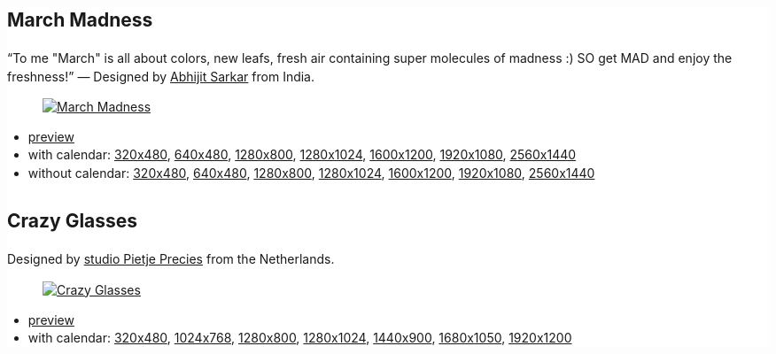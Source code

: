 ## March Madness

“To me "March" is all about colors, new leafs, fresh air containing super molecules of madness :) SO get MAD and enjoy the freshness!” — Designed by <a href="https://www.capitalnumbers.com/">Abhijit Sarkar</a> from India.

<figure><a title="March Madness" href="https://smashingmagazine.com/files/wallpapers/march-15/march-madness/mar-15-march-madness-full.jpg"><img loading="lazy" decoding="async" src="https://archive.smashing.media/assets/344dbf88-fdf9-42bb-adb4-46f01eedd629/cbf2744f-d050-4536-a394-f7e5a555cecc/mar-15-march-madness-preview.jpg" alt="March Madness" /></a></figure>

*   [preview](https://archive.smashing.media/assets/344dbf88-fdf9-42bb-adb4-46f01eedd629/cbf2744f-d050-4536-a394-f7e5a555cecc/mar-15-march-madness-preview.jpg "March Madness - Preview")
*   with calendar: [320x480](https://smashingmagazine.com/files/wallpapers/march-15/march-madness/cal/mar-15-march-madness-cal-320x480.jpg "March Madness - 320x480"), [640x480](https://smashingmagazine.com/files/wallpapers/march-15/march-madness/cal/mar-15-march-madness-cal-640x480.jpg "March Madness - 640x480"), [1280x800](https://smashingmagazine.com/files/wallpapers/march-15/march-madness/cal/mar-15-march-madness-cal-1280x800.jpg "March Madness - 1280x800"), [1280x1024](https://smashingmagazine.com/files/wallpapers/march-15/march-madness/cal/mar-15-march-madness-cal-1280x1024.jpg "March Madness - 1280x1024"), [1600x1200](https://smashingmagazine.com/files/wallpapers/march-15/march-madness/cal/mar-15-march-madness-cal-1600x1200.jpg "March Madness - 1600x1200"), [1920x1080](https://smashingmagazine.com/files/wallpapers/march-15/march-madness/cal/mar-15-march-madness-cal-1920x1080.jpg "March Madness - 1920x1080"), [2560x1440](https://smashingmagazine.com/files/wallpapers/march-15/march-madness/cal/mar-15-march-madness-cal-2560x1440.jpg "March Madness - 2560x1440")
*   without calendar: [320x480](https://smashingmagazine.com/files/wallpapers/march-15/march-madness/nocal/mar-15-march-madness-nocal-320x480.jpg "March Madness - 320x480"), [640x480](https://smashingmagazine.com/files/wallpapers/march-15/march-madness/nocal/mar-15-march-madness-nocal-640x480.jpg "March Madness - 640x480"), [1280x800](https://smashingmagazine.com/files/wallpapers/march-15/march-madness/nocal/mar-15-march-madness-nocal-1280x800.jpg "March Madness - 1280x800"), [1280x1024](https://smashingmagazine.com/files/wallpapers/march-15/march-madness/nocal/mar-15-march-madness-nocal-1280x1024.jpg "March Madness - 1280x1024"), [1600x1200](https://smashingmagazine.com/files/wallpapers/march-15/march-madness/nocal/mar-15-march-madness-nocal-1600x1200.jpg "March Madness - 1600x1200"), [1920x1080](https://smashingmagazine.com/files/wallpapers/march-15/march-madness/nocal/mar-15-march-madness-nocal-1920x1080.jpg "March Madness - 1920x1080"), [2560x1440](https://smashingmagazine.com/files/wallpapers/march-15/march-madness/nocal/mar-15-march-madness-nocal-2560x1440.jpg "March Madness - 2560x1440")

## Crazy Glasses

Designed by <a href="https://www.pietjeprecies.nl">studio Pietje Precies</a> from the Netherlands.

<figure><a title="Crazy Glasses" href="https://smashingmagazine.com/files/wallpapers/march-15/crazy-glasses/mar-15-crazy-glasses-full.jpg"><img loading="lazy" decoding="async" src="https://archive.smashing.media/assets/344dbf88-fdf9-42bb-adb4-46f01eedd629/69c59c18-50c3-4407-8c57-8fb38e501e54/mar-15-crazy-glasses-preview.jpg" alt="Crazy Glasses" /></a></figure>

*   [preview](https://archive.smashing.media/assets/344dbf88-fdf9-42bb-adb4-46f01eedd629/69c59c18-50c3-4407-8c57-8fb38e501e54/mar-15-crazy-glasses-preview.jpg "Crazy Glasses - Preview")
*   with calendar: [320x480](https://smashingmagazine.com/files/wallpapers/march-15/crazy-glasses/cal/mar-15-crazy-glasses-cal-320x480.jpg "Crazy Glasses - 320x480"), [1024x768](https://smashingmagazine.com/files/wallpapers/march-15/crazy-glasses/cal/mar-15-crazy-glasses-cal-1024x768.jpg "Crazy Glasses - 1024x768"), [1280x800](https://smashingmagazine.com/files/wallpapers/march-15/crazy-glasses/cal/mar-15-crazy-glasses-cal-1280x800.jpg "Crazy Glasses - 1280x800"), [1280x1024](https://smashingmagazine.com/files/wallpapers/march-15/crazy-glasses/cal/mar-15-crazy-glasses-cal-1280x1024.jpg "Crazy Glasses - 1280x1024"), [1440x900](https://smashingmagazine.com/files/wallpapers/march-15/crazy-glasses/cal/mar-15-crazy-glasses-cal-1440x900.jpg "Crazy Glasses - 1440x900"), [1680x1050](https://smashingmagazine.com/files/wallpapers/march-15/crazy-glasses/cal/mar-15-crazy-glasses-cal-1680x1050.jpg "Crazy Glasses - 1680x1050"), [1920x1200](https://smashingmagazine.com/files/wallpapers/march-15/crazy-glasses/cal/mar-15-crazy-glasses-cal-1920x1200.jpg "Crazy Glasses - 1920x1200")
